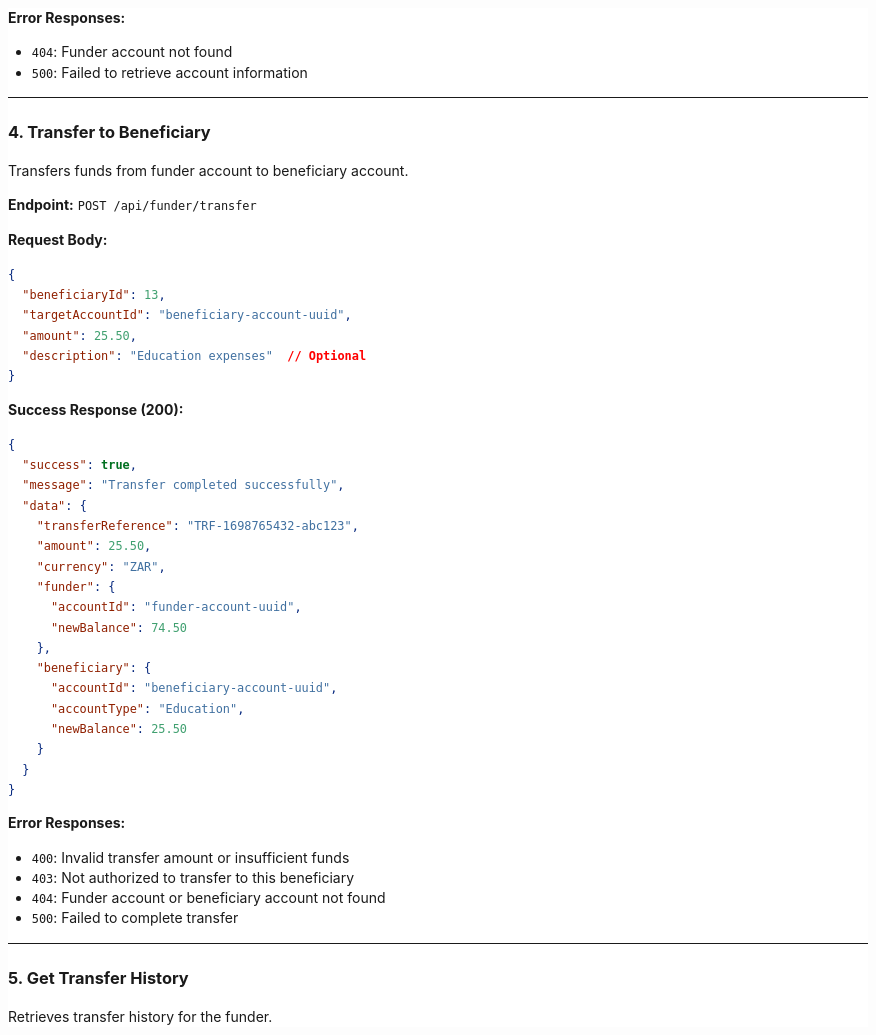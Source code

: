 ```json
```

**Error Responses:**
- `404`: Funder account not found
- `500`: Failed to retrieve account information

---

### 4. Transfer to Beneficiary
Transfers funds from funder account to beneficiary account.

**Endpoint:** `POST /api/funder/transfer`

**Request Body:**
```json
{
  "beneficiaryId": 13,
  "targetAccountId": "beneficiary-account-uuid",
  "amount": 25.50,
  "description": "Education expenses"  // Optional
}
```

**Success Response (200):**
```json
{
  "success": true,
  "message": "Transfer completed successfully",
  "data": {
    "transferReference": "TRF-1698765432-abc123",
    "amount": 25.50,
    "currency": "ZAR",
    "funder": {
      "accountId": "funder-account-uuid",
      "newBalance": 74.50
    },
    "beneficiary": {
      "accountId": "beneficiary-account-uuid",
      "accountType": "Education",
      "newBalance": 25.50
    }
  }
}
```

**Error Responses:**
- `400`: Invalid transfer amount or insufficient funds
- `403`: Not authorized to transfer to this beneficiary
- `404`: Funder account or beneficiary account not found
- `500`: Failed to complete transfer

---

### 5. Get Transfer History
Retrieves transfer history for the funder.

